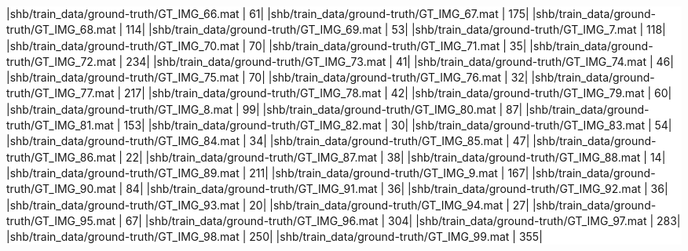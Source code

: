 |shb/train_data/ground-truth/GT_IMG_66.mat | 61|
|shb/train_data/ground-truth/GT_IMG_67.mat | 175|
|shb/train_data/ground-truth/GT_IMG_68.mat | 114|
|shb/train_data/ground-truth/GT_IMG_69.mat | 53|
|shb/train_data/ground-truth/GT_IMG_7.mat | 118|
|shb/train_data/ground-truth/GT_IMG_70.mat | 70|
|shb/train_data/ground-truth/GT_IMG_71.mat | 35|
|shb/train_data/ground-truth/GT_IMG_72.mat | 234|
|shb/train_data/ground-truth/GT_IMG_73.mat | 41|
|shb/train_data/ground-truth/GT_IMG_74.mat | 46|
|shb/train_data/ground-truth/GT_IMG_75.mat | 70|
|shb/train_data/ground-truth/GT_IMG_76.mat | 32|
|shb/train_data/ground-truth/GT_IMG_77.mat | 217|
|shb/train_data/ground-truth/GT_IMG_78.mat | 42|
|shb/train_data/ground-truth/GT_IMG_79.mat | 60|
|shb/train_data/ground-truth/GT_IMG_8.mat | 99|
|shb/train_data/ground-truth/GT_IMG_80.mat | 87|
|shb/train_data/ground-truth/GT_IMG_81.mat | 153|
|shb/train_data/ground-truth/GT_IMG_82.mat | 30|
|shb/train_data/ground-truth/GT_IMG_83.mat | 54|
|shb/train_data/ground-truth/GT_IMG_84.mat | 34|
|shb/train_data/ground-truth/GT_IMG_85.mat | 47|
|shb/train_data/ground-truth/GT_IMG_86.mat | 22|
|shb/train_data/ground-truth/GT_IMG_87.mat | 38|
|shb/train_data/ground-truth/GT_IMG_88.mat | 14|
|shb/train_data/ground-truth/GT_IMG_89.mat | 211|
|shb/train_data/ground-truth/GT_IMG_9.mat | 167|
|shb/train_data/ground-truth/GT_IMG_90.mat | 84|
|shb/train_data/ground-truth/GT_IMG_91.mat | 36|
|shb/train_data/ground-truth/GT_IMG_92.mat | 36|
|shb/train_data/ground-truth/GT_IMG_93.mat | 20|
|shb/train_data/ground-truth/GT_IMG_94.mat | 27|
|shb/train_data/ground-truth/GT_IMG_95.mat | 67|
|shb/train_data/ground-truth/GT_IMG_96.mat | 304|
|shb/train_data/ground-truth/GT_IMG_97.mat | 283|
|shb/train_data/ground-truth/GT_IMG_98.mat | 250|
|shb/train_data/ground-truth/GT_IMG_99.mat | 355|